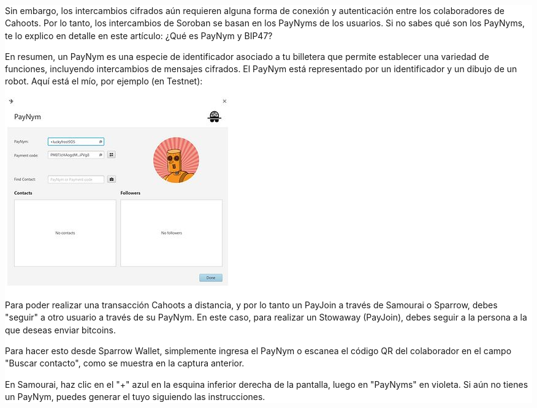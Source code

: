 Sin embargo, los intercambios cifrados aún requieren alguna forma de conexión y autenticación entre los colaboradores de Cahoots. Por lo tanto, los intercambios de Soroban se basan en los PayNyms de los usuarios. Si no sabes qué son los PayNyms, te lo explico en detalle en este artículo: ¿Qué es PayNym y BIP47?

En resumen, un PayNym es una especie de identificador asociado a tu billetera que permite establecer una variedad de funciones, incluyendo intercambios de mensajes cifrados. El PayNym está representado por un identificador y un dibujo de un robot. Aquí está el mío, por ejemplo (en Testnet):

![PayNym en Sparrow Wallet](assets/44.JPEG)

Para poder realizar una transacción Cahoots a distancia, y por lo tanto un PayJoin a través de Samourai o Sparrow, debes "seguir" a otro usuario a través de su PayNym. En este caso, para realizar un Stowaway (PayJoin), debes seguir a la persona a la que deseas enviar bitcoins.

Para hacer esto desde Sparrow Wallet, simplemente ingresa el PayNym o escanea el código QR del colaborador en el campo "Buscar contacto", como se muestra en la captura anterior.

En Samourai, haz clic en el "+" azul en la esquina inferior derecha de la pantalla, luego en "PayNyms" en violeta. Si aún no tienes un PayNym, puedes generar el tuyo siguiendo las instrucciones.
